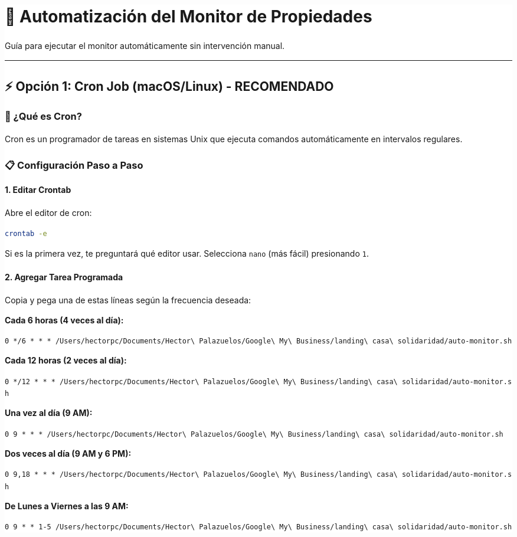 # 🤖 Automatización del Monitor de Propiedades

Guía para ejecutar el monitor automáticamente sin intervención manual.

---

## ⚡ Opción 1: Cron Job (macOS/Linux) - RECOMENDADO

### 🎯 ¿Qué es Cron?
Cron es un programador de tareas en sistemas Unix que ejecuta comandos automáticamente en intervalos regulares.

### 📋 Configuración Paso a Paso

#### **1. Editar Crontab**

Abre el editor de cron:
```bash
crontab -e
```

Si es la primera vez, te preguntará qué editor usar. Selecciona `nano` (más fácil) presionando `1`.

#### **2. Agregar Tarea Programada**

Copia y pega una de estas líneas según la frecuencia deseada:

**Cada 6 horas (4 veces al día):**
```cron
0 */6 * * * /Users/hectorpc/Documents/Hector\ Palazuelos/Google\ My\ Business/landing\ casa\ solidaridad/auto-monitor.sh
```

**Cada 12 horas (2 veces al día):**
```cron
0 */12 * * * /Users/hectorpc/Documents/Hector\ Palazuelos/Google\ My\ Business/landing\ casa\ solidaridad/auto-monitor.sh
```

**Una vez al día (9 AM):**
```cron
0 9 * * * /Users/hectorpc/Documents/Hector\ Palazuelos/Google\ My\ Business/landing\ casa\ solidaridad/auto-monitor.sh
```

**Dos veces al día (9 AM y 6 PM):**
```cron
0 9,18 * * * /Users/hectorpc/Documents/Hector\ Palazuelos/Google\ My\ Business/landing\ casa\ solidaridad/auto-monitor.sh
```

**De Lunes a Viernes a las 9 AM:**
```cron
0 9 * * 1-5 /Users/hectorpc/Documents/Hector\ Palazuelos/Google\ My\ Business/landing\ casa\ solidaridad/auto-monitor.sh
```
